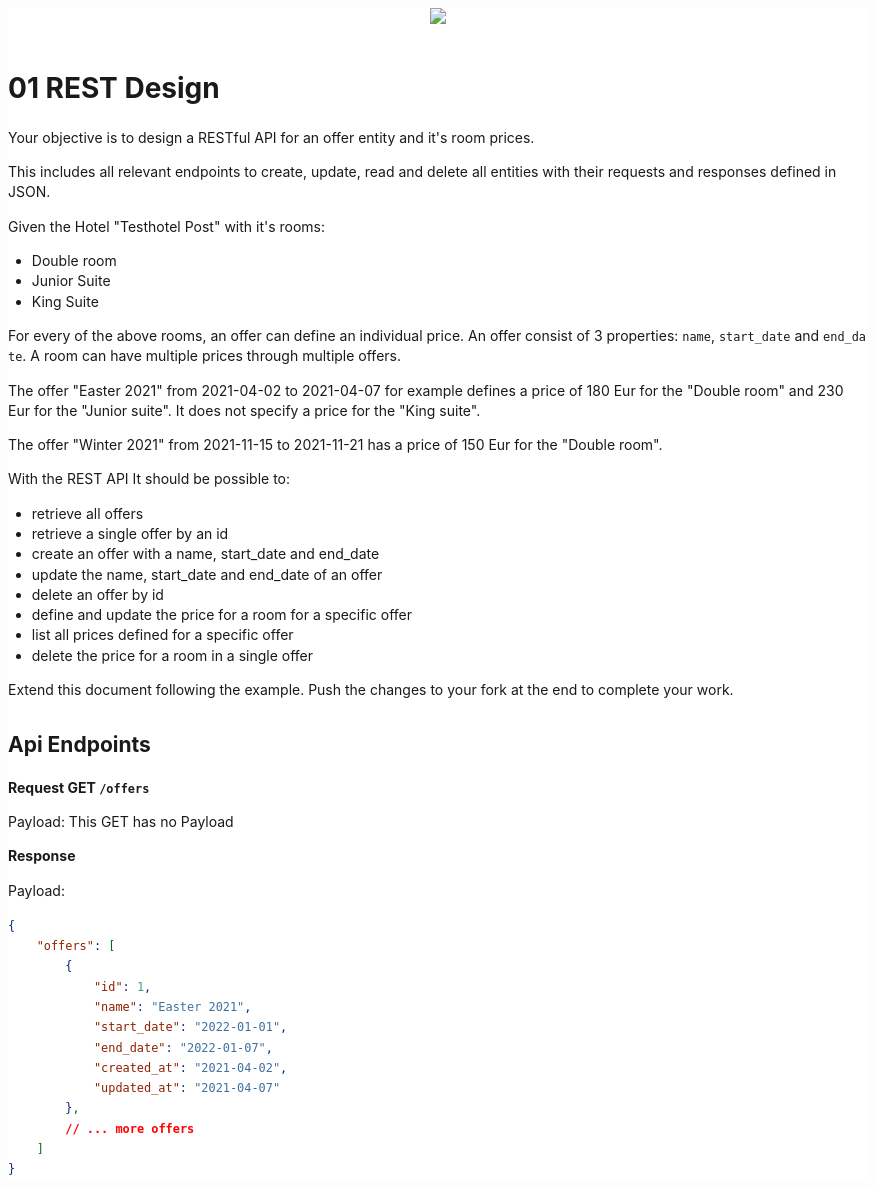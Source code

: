 <p align="center"><a href="https://additive.eu" target="_blank"><img src="https://additive-trial-day.s3.eu-central-1.amazonaws.com/logo.png" width="400"></a></p>


# 01 REST Design


Your objective is to design a RESTful API for an offer entity and it's room prices.

This includes all relevant endpoints to create, update, read and delete all entities with their requests and responses defined in JSON.

Given the Hotel "Testhotel Post" with it's rooms:

- Double room
- Junior Suite
- King Suite

For every of the above rooms, an offer can define an individual price. An offer consist of 3 properties: `name`, `start_date` and `end_date`. A room can have multiple prices through multiple offers.

The offer "Easter 2021" from 2021-04-02 to 2021-04-07 for example defines a price of 180 Eur for the "Double room" and 230 Eur for the "Junior suite". It does not specify a price for the "King suite".

The offer "Winter 2021" from 2021-11-15 to 2021-11-21 has a price of 150 Eur for the "Double room".

With the REST API It should be possible to:

- retrieve all offers
- retrieve a single offer by an id
- create an offer with a name, start_date and end_date
- update the name, start_date and end_date of an offer
- delete an offer by id
- define and update the price for a room for a specific offer
- list all prices defined for a specific offer
- delete the price for a room in a single offer

Extend this document following the example. Push the changes to your fork at the end to complete your work.

## Api Endpoints

**Request GET `/offers`**

Payload: This GET has no Payload

**Response**

Payload:

```json
{
    "offers": [
        {
            "id": 1,
            "name": "Easter 2021",
            "start_date": "2022-01-01",
            "end_date": "2022-01-07",
            "created_at": "2021-04-02",
            "updated_at": "2021-04-07"
        },
        // ... more offers
    ]
}
```
